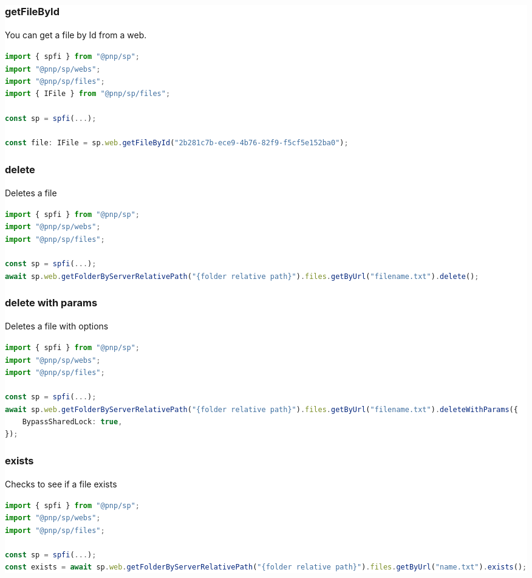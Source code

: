 ### getFileById

You can get a file by Id from a web.

```TypeScript
import { spfi } from "@pnp/sp";
import "@pnp/sp/webs";
import "@pnp/sp/files";
import { IFile } from "@pnp/sp/files";

const sp = spfi(...);

const file: IFile = sp.web.getFileById("2b281c7b-ece9-4b76-82f9-f5cf5e152ba0");
```

### delete

Deletes a file

```TypeScript
import { spfi } from "@pnp/sp";
import "@pnp/sp/webs";
import "@pnp/sp/files";

const sp = spfi(...);
await sp.web.getFolderByServerRelativePath("{folder relative path}").files.getByUrl("filename.txt").delete();
```

### delete with params

Deletes a file with options

```TypeScript
import { spfi } from "@pnp/sp";
import "@pnp/sp/webs";
import "@pnp/sp/files";

const sp = spfi(...);
await sp.web.getFolderByServerRelativePath("{folder relative path}").files.getByUrl("filename.txt").deleteWithParams({
    BypassSharedLock: true,
});
```

### exists

Checks to see if a file exists

```TypeScript
import { spfi } from "@pnp/sp";
import "@pnp/sp/webs";
import "@pnp/sp/files";

const sp = spfi(...);
const exists = await sp.web.getFolderByServerRelativePath("{folder relative path}").files.getByUrl("name.txt").exists();
```
